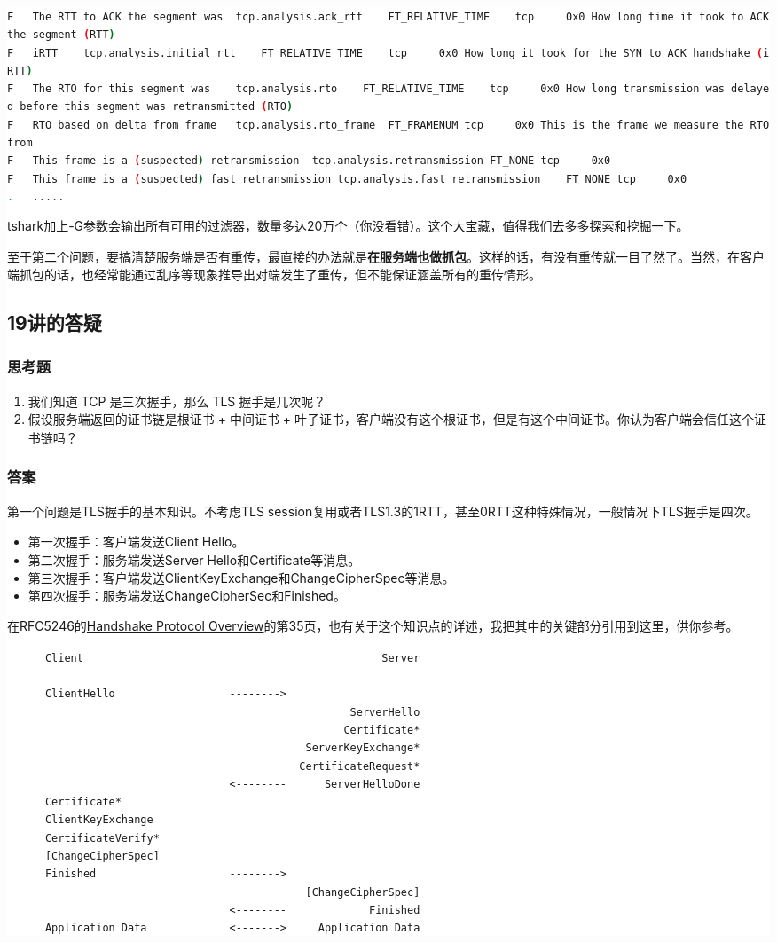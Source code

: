 ```bash
F	The RTT to ACK the segment was	tcp.analysis.ack_rtt	FT_RELATIVE_TIME	tcp		0x0	How long time it took to ACK the segment (RTT)
F	iRTT	tcp.analysis.initial_rtt	FT_RELATIVE_TIME	tcp		0x0	How long it took for the SYN to ACK handshake (iRTT)
F	The RTO for this segment was	tcp.analysis.rto	FT_RELATIVE_TIME	tcp		0x0	How long transmission was delayed before this segment was retransmitted (RTO)
F	RTO based on delta from frame	tcp.analysis.rto_frame	FT_FRAMENUM	tcp		0x0	This is the frame we measure the RTO from
F	This frame is a (suspected) retransmission	tcp.analysis.retransmission	FT_NONE	tcp		0x0
F	This frame is a (suspected) fast retransmission	tcp.analysis.fast_retransmission	FT_NONE	tcp		0x0
.   .....

```

tshark加上-G参数会输出所有可用的过滤器，数量多达20万个（你没看错）。这个大宝藏，值得我们去多多探索和挖掘一下。

至于第二个问题，要搞清楚服务端是否有重传，最直接的办法就是**在服务端也做抓包**。这样的话，有没有重传就一目了然了。当然，在客户端抓包的话，也经常能通过乱序等现象推导出对端发生了重传，但不能保证涵盖所有的重传情形。

## 19讲的答疑

### 思考题

1.  我们知道 TCP 是三次握手，那么 TLS 握手是几次呢？
2.  假设服务端返回的证书链是根证书 + 中间证书 + 叶子证书，客户端没有这个根证书，但是有这个中间证书。你认为客户端会信任这个证书链吗？

### 答案

第一个问题是TLS握手的基本知识。不考虑TLS session复用或者TLS1.3的1RTT，甚至0RTT这种特殊情况，一般情况下TLS握手是四次。

*   第一次握手：客户端发送Client Hello。
*   第二次握手：服务端发送Server Hello和Certificate等消息。
*   第三次握手：客户端发送ClientKeyExchange和ChangeCipherSpec等消息。
*   第四次握手：服务端发送ChangeCipherSec和Finished。

在RFC5246的[Handshake Protocol Overview](https://datatracker.ietf.org/doc/html/rfc5246#section-7.3)的第35页，也有关于这个知识点的详述，我把其中的关键部分引用到这里，供你参考。

```plain
      Client                                               Server

      ClientHello                  -------->
                                                      ServerHello
                                                     Certificate*
                                               ServerKeyExchange*
                                              CertificateRequest*
                                   <--------      ServerHelloDone
      Certificate*
      ClientKeyExchange
      CertificateVerify*
      [ChangeCipherSpec]
      Finished                     -------->
                                               [ChangeCipherSpec]
                                   <--------             Finished
      Application Data             <------->     Application Data

```
